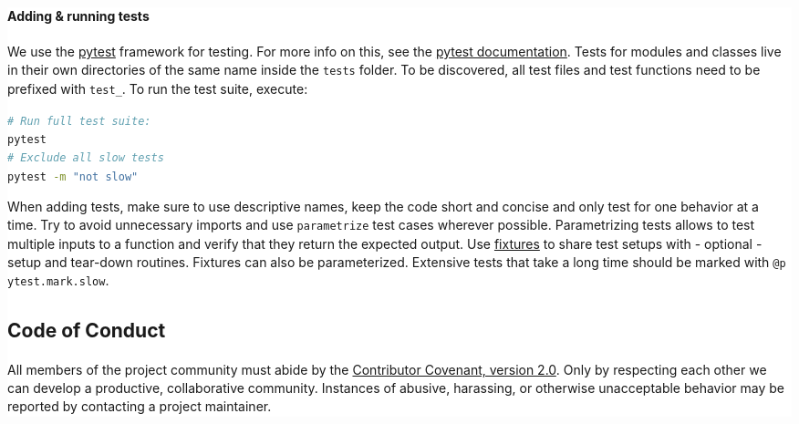 #### Adding & running tests

We use the [pytest](http://doc.pytest.org/) framework for testing. For more info on this, see the [pytest documentation](http://docs.pytest.org/en/latest/contents.html). Tests for modules and classes live in their own directories of the same name inside the `tests` folder. To be discovered, all test files and test functions need to be prefixed with `test_`. To run the test suite, execute:

```bash
# Run full test suite:
pytest
# Exclude all slow tests
pytest -m "not slow"
```

When adding tests, make sure to use descriptive names, keep the code short and concise and only test for one behavior at a time. Try to avoid unnecessary imports and use `parametrize` test cases wherever possible. Parametrizing tests allows to test multiple inputs to a function and verify that they return the expected output. Use [fixtures](https://docs.pytest.org/en/stable/fixture.html) to share test setups with - optional - setup and tear-down routines. Fixtures can also be parameterized. Extensive tests that take a long time should be marked with `@pytest.mark.slow`.
## Code of Conduct

All members of the project community must abide by the [Contributor Covenant, version 2.0](./.github/CODE_OF_CONDUCT.md). Only by respecting each other we can develop a productive, collaborative community. Instances of abusive, harassing, or otherwise unacceptable behavior may be reported by contacting a project maintainer.
